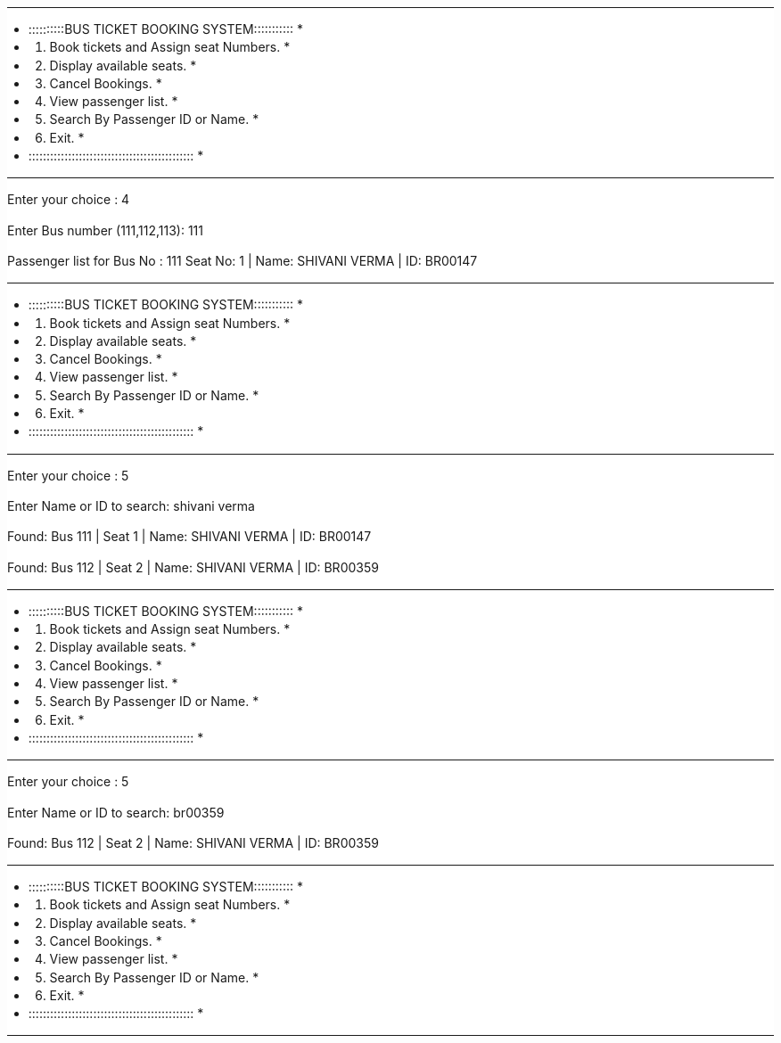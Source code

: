 * * * * * * * * * * * * * * * * * * * * * * * * * *
*  ::::::::::BUS TICKET BOOKING SYSTEM::::::::::: *
*  1. Book tickets and Assign seat Numbers.       *
*  2. Display available seats.                    *
*  3. Cancel Bookings.                            *
*  4. View passenger list.                        *
*  5. Search By Passenger ID or Name.             *
*  6. Exit.                                       *
*  :::::::::::::::::::::::::::::::::::::::::::::: *
* * * * * * * * * * * * * * * * * * * * * * * * * *

Enter your choice : 4

Enter Bus number (111,112,113): 111

Passenger list for Bus No : 111
Seat No: 1 | Name: SHIVANI VERMA | ID: BR00147

* * * * * * * * * * * * * * * * * * * * * * * * * *
*  ::::::::::BUS TICKET BOOKING SYSTEM::::::::::: *
*  1. Book tickets and Assign seat Numbers.       *
*  2. Display available seats.                    *
*  3. Cancel Bookings.                            *
*  4. View passenger list.                        *
*  5. Search By Passenger ID or Name.             *
*  6. Exit.                                       *
*  :::::::::::::::::::::::::::::::::::::::::::::: *
* * * * * * * * * * * * * * * * * * * * * * * * * *

Enter your choice : 5

Enter Name or ID to search: shivani verma

Found: Bus 111 | Seat 1 | Name: SHIVANI VERMA | ID: BR00147

Found: Bus 112 | Seat 2 | Name: SHIVANI VERMA | ID: BR00359

* * * * * * * * * * * * * * * * * * * * * * * * * *
*  ::::::::::BUS TICKET BOOKING SYSTEM::::::::::: *
*  1. Book tickets and Assign seat Numbers.       *
*  2. Display available seats.                    *
*  3. Cancel Bookings.                            *
*  4. View passenger list.                        *
*  5. Search By Passenger ID or Name.             *
*  6. Exit.                                       *
*  :::::::::::::::::::::::::::::::::::::::::::::: *
* * * * * * * * * * * * * * * * * * * * * * * * * *

Enter your choice : 5

Enter Name or ID to search: br00359

Found: Bus 112 | Seat 2 | Name: SHIVANI VERMA | ID: BR00359

* * * * * * * * * * * * * * * * * * * * * * * * * *
*  ::::::::::BUS TICKET BOOKING SYSTEM::::::::::: *
*  1. Book tickets and Assign seat Numbers.       *
*  2. Display available seats.                    *
*  3. Cancel Bookings.                            *
*  4. View passenger list.                        *
*  5. Search By Passenger ID or Name.             *
*  6. Exit.                                       *
*  :::::::::::::::::::::::::::::::::::::::::::::: *
* * * * * * * * * * * * * * * * * * * * * * * * * *
